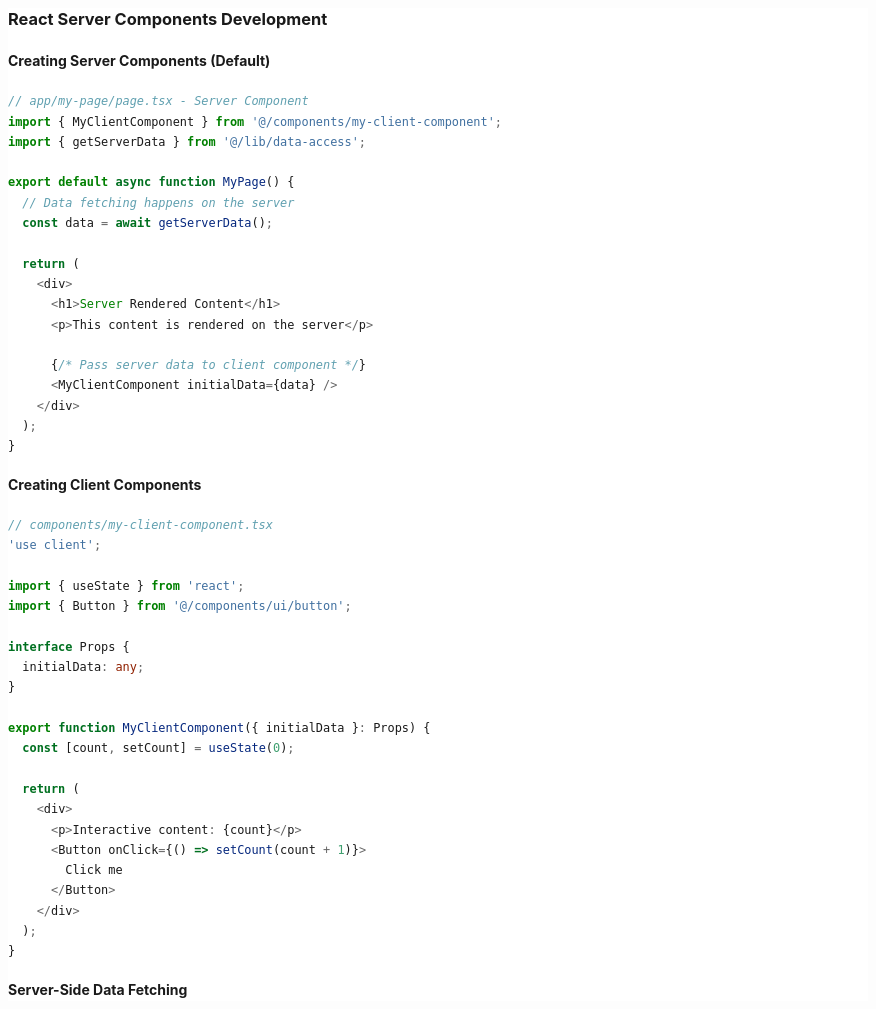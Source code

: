 ### React Server Components Development

#### Creating Server Components (Default)

```typescript
// app/my-page/page.tsx - Server Component
import { MyClientComponent } from '@/components/my-client-component';
import { getServerData } from '@/lib/data-access';

export default async function MyPage() {
  // Data fetching happens on the server
  const data = await getServerData();
  
  return (
    <div>
      <h1>Server Rendered Content</h1>
      <p>This content is rendered on the server</p>
      
      {/* Pass server data to client component */}
      <MyClientComponent initialData={data} />
    </div>
  );
}
```

#### Creating Client Components

```typescript
// components/my-client-component.tsx
'use client';

import { useState } from 'react';
import { Button } from '@/components/ui/button';

interface Props {
  initialData: any;
}

export function MyClientComponent({ initialData }: Props) {
  const [count, setCount] = useState(0);
  
  return (
    <div>
      <p>Interactive content: {count}</p>
      <Button onClick={() => setCount(count + 1)}>
        Click me
      </Button>
    </div>
  );
}
```

#### Server-Side Data Fetching
